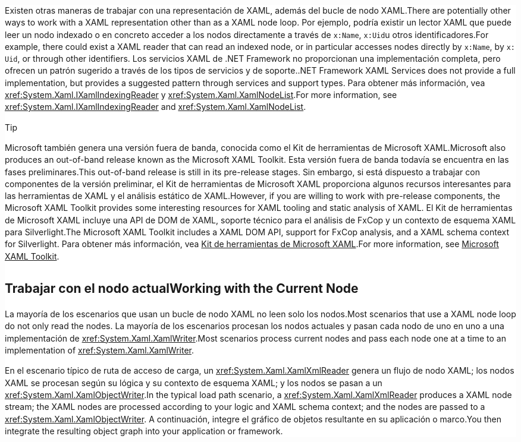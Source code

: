  <span data-ttu-id="e6a44-165">Existen otras maneras de trabajar con una representación de XAML, además del bucle de nodo XAML.</span><span class="sxs-lookup"><span data-stu-id="e6a44-165">There are potentially other ways to work with a XAML representation other than as a XAML node loop.</span></span> <span data-ttu-id="e6a44-166">Por ejemplo, podría existir un lector XAML que puede leer un nodo indexado o en concreto acceder a los nodos directamente a través de `x:Name`, `x:Uid`u otros identificadores.</span><span class="sxs-lookup"><span data-stu-id="e6a44-166">For example, there could exist a XAML reader that can read an indexed node, or in particular accesses nodes directly by `x:Name`, by `x:Uid`, or through other identifiers.</span></span> <span data-ttu-id="e6a44-167">Los servicios XAML de .NET Framework no proporcionan una implementación completa, pero ofrecen un patrón sugerido a través de los tipos de servicios y de soporte.</span><span class="sxs-lookup"><span data-stu-id="e6a44-167">.NET Framework XAML Services does not provide a full implementation, but provides a suggested pattern through services and support types.</span></span> <span data-ttu-id="e6a44-168">Para obtener más información, vea <xref:System.Xaml.IXamlIndexingReader> y <xref:System.Xaml.XamlNodeList>.</span><span class="sxs-lookup"><span data-stu-id="e6a44-168">For more information, see <xref:System.Xaml.IXamlIndexingReader> and <xref:System.Xaml.XamlNodeList>.</span></span>  
  
> [!TIP]
>  <span data-ttu-id="e6a44-169">Microsoft también genera una versión fuera de banda, conocida como el Kit de herramientas de Microsoft XAML.</span><span class="sxs-lookup"><span data-stu-id="e6a44-169">Microsoft also produces an out-of-band release known as the Microsoft XAML Toolkit.</span></span> <span data-ttu-id="e6a44-170">Esta versión fuera de banda todavía se encuentra en las fases preliminares.</span><span class="sxs-lookup"><span data-stu-id="e6a44-170">This out-of-band release is still in its pre-release stages.</span></span> <span data-ttu-id="e6a44-171">Sin embargo, si está dispuesto a trabajar con componentes de la versión preliminar, el Kit de herramientas de Microsoft XAML proporciona algunos recursos interesantes para las herramientas de XAML y el análisis estático de XAML.</span><span class="sxs-lookup"><span data-stu-id="e6a44-171">However, if you are willing to work with pre-release components, the Microsoft XAML Toolkit provides some interesting resources for XAML tooling and static analysis of XAML.</span></span> <span data-ttu-id="e6a44-172">El Kit de herramientas de Microsoft XAML incluye una API de DOM de XAML, soporte técnico para el análisis de FxCop y un contexto de esquema XAML para Silverlight.</span><span class="sxs-lookup"><span data-stu-id="e6a44-172">The Microsoft XAML Toolkit includes a XAML DOM API, support for FxCop analysis, and a XAML schema context for Silverlight.</span></span> <span data-ttu-id="e6a44-173">Para obtener más información, vea [Kit de herramientas de Microsoft XAML](http://code.msdn.microsoft.com/XAML).</span><span class="sxs-lookup"><span data-stu-id="e6a44-173">For more information, see [Microsoft XAML Toolkit](http://code.msdn.microsoft.com/XAML).</span></span>  
  
<a name="working_with_the_current_node"></a>   
## <a name="working-with-the-current-node"></a><span data-ttu-id="e6a44-174">Trabajar con el nodo actual</span><span class="sxs-lookup"><span data-stu-id="e6a44-174">Working with the Current Node</span></span>  
 <span data-ttu-id="e6a44-175">La mayoría de los escenarios que usan un bucle de nodo XAML no leen solo los nodos.</span><span class="sxs-lookup"><span data-stu-id="e6a44-175">Most scenarios that use a XAML node loop do not only read the nodes.</span></span> <span data-ttu-id="e6a44-176">La mayoría de los escenarios procesan los nodos actuales y pasan cada nodo de uno en uno a una implementación de <xref:System.Xaml.XamlWriter>.</span><span class="sxs-lookup"><span data-stu-id="e6a44-176">Most scenarios process current nodes and pass each node one at a time to an implementation of <xref:System.Xaml.XamlWriter>.</span></span>  
  
 <span data-ttu-id="e6a44-177">En el escenario típico de ruta de acceso de carga, un <xref:System.Xaml.XamlXmlReader> genera un flujo de nodo XAML; los nodos XAML se procesan según su lógica y su contexto de esquema XAML; y los nodos se pasan a un <xref:System.Xaml.XamlObjectWriter>.</span><span class="sxs-lookup"><span data-stu-id="e6a44-177">In the typical load path scenario, a <xref:System.Xaml.XamlXmlReader> produces a XAML node stream; the XAML nodes are processed according to your logic and XAML schema context; and the nodes are passed to a <xref:System.Xaml.XamlObjectWriter>.</span></span> <span data-ttu-id="e6a44-178">A continuación, integre el gráfico de objetos resultante en su aplicación o marco.</span><span class="sxs-lookup"><span data-stu-id="e6a44-178">You then integrate the resulting object graph into your application or framework.</span></span>  
  